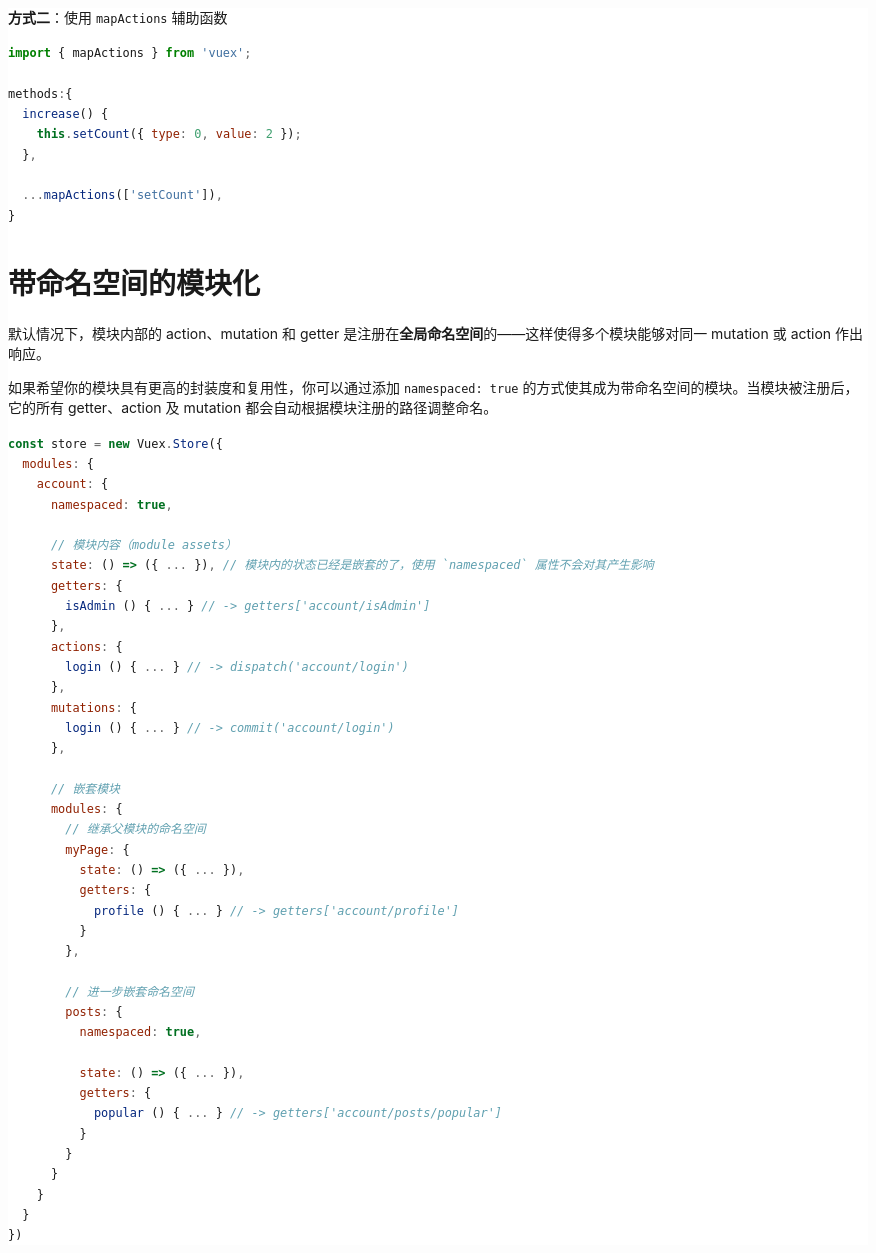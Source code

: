 **方式二**：使用 `mapActions` 辅助函数 

```js
import { mapActions } from 'vuex';

methods:{
  increase() {
    this.setCount({ type: 0, value: 2 });
  },
      
  ...mapActions(['setCount']),
}
```

# 带命名空间的模块化

默认情况下，模块内部的 action、mutation 和 getter 是注册在**全局命名空间**的——这样使得多个模块能够对同一 mutation 或 action 作出响应。

如果希望你的模块具有更高的封装度和复用性，你可以通过添加 `namespaced: true` 的方式使其成为带命名空间的模块。当模块被注册后，它的所有 getter、action 及 mutation 都会自动根据模块注册的路径调整命名。

```js
const store = new Vuex.Store({
  modules: {
    account: {
      namespaced: true,

      // 模块内容（module assets）
      state: () => ({ ... }), // 模块内的状态已经是嵌套的了，使用 `namespaced` 属性不会对其产生影响
      getters: {
        isAdmin () { ... } // -> getters['account/isAdmin']
      },
      actions: {
        login () { ... } // -> dispatch('account/login')
      },
      mutations: {
        login () { ... } // -> commit('account/login')
      },

      // 嵌套模块
      modules: {
        // 继承父模块的命名空间
        myPage: {
          state: () => ({ ... }),
          getters: {
            profile () { ... } // -> getters['account/profile']
          }
        },

        // 进一步嵌套命名空间
        posts: {
          namespaced: true,

          state: () => ({ ... }),
          getters: {
            popular () { ... } // -> getters['account/posts/popular']
          }
        }
      }
    }
  }
})
```
